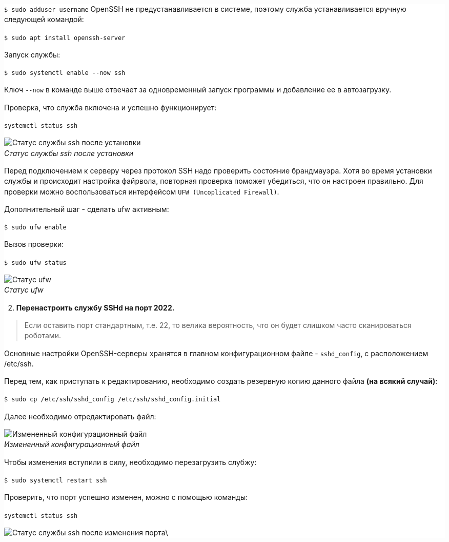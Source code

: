```$ sudo adduser username```
OpenSSH не предустанавливается в системе, поэтому служба устанавливается вручную следующей командой:

`$ sudo apt install openssh-server`

Запуск службы:

`$ sudo systemctl enable --now ssh`

Ключ `--now` в команде выше отвечает за одновременный запуск программы и добавление ее в автозагрузку.

Проверка, что служба включена и успешно функционирует:

`systemctl status ssh`

![Статус службы ssh после установки](./materials/SSH.jpg "Статус службы ssh после установки")\
*Статус службы ssh после установки*

Перед подключением к серверу через протокол SSH надо проверить состояние брандмауэра. Хотя во время установки службы и происходит настройка файрвола, повторная проверка поможет убедиться, что он настроен правильно.
Для проверки можно воспользоваться интерфейсом `UFW (Uncoplicated Firewall)`.

Дополнительный шаг - сделать ufw активным:

`$ sudo ufw enable`

Вызов проверки:

`$ sudo ufw status`

![Статус ufw](./materials/ufw.jpg "Статус ufw")\
*Статус ufw*

2. **Перенастроить службу SSHd на порт 2022.**

>Если оставить порт стандартным, т.е. 22, то велика вероятность, что он будет слишком часто сканироваться роботами.

Основные настройки OpenSSH-серверы хранятся в главном конфигурационном файле - `sshd_config`, с расположением /etc/ssh.

Перед тем, как приступать к редактированию, необходимо создать резервную копию данного файла **(на всякий случай)**:

`$ sudo cp /etc/ssh/sshd_config /etc/ssh/sshd_config.initial`

Далее необходимо отредактировать файл:

![Измененный конфигурационный файл](./materials/ssh_config.jpg "Измененный конфигурационный файл")\
*Измененный конфигурационный файл*

Чтобы изменения вступили в силу, необходимо перезагрузить слубжу:

`$ sudo systemctl restart ssh`

Проверить, что порт успешно изменен, можно с помощью команды:

`systemctl status ssh`

![Статус службы ssh после изменения порта](./materials/port.jpg "Статус службы ssh после изменения порта")\
```